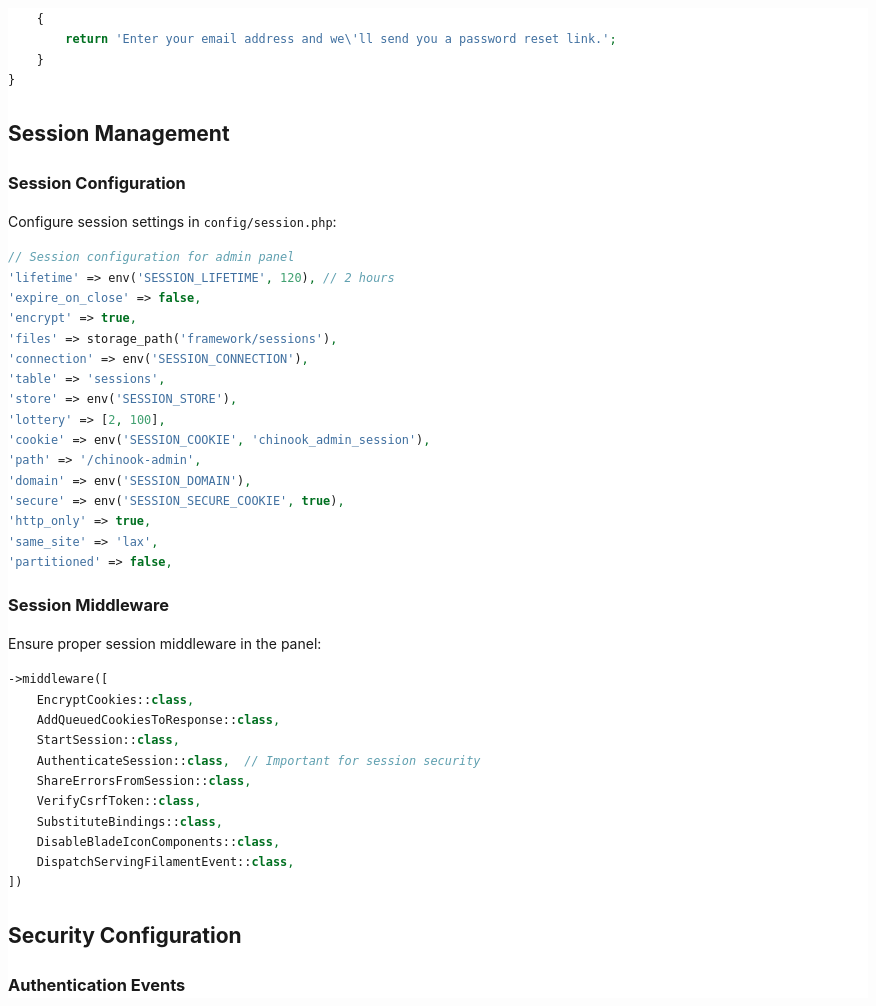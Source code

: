 ```php
    {
        return 'Enter your email address and we\'ll send you a password reset link.';
    }
}
```

## Session Management

### Session Configuration

Configure session settings in `config/session.php`:

```php
// Session configuration for admin panel
'lifetime' => env('SESSION_LIFETIME', 120), // 2 hours
'expire_on_close' => false,
'encrypt' => true,
'files' => storage_path('framework/sessions'),
'connection' => env('SESSION_CONNECTION'),
'table' => 'sessions',
'store' => env('SESSION_STORE'),
'lottery' => [2, 100],
'cookie' => env('SESSION_COOKIE', 'chinook_admin_session'),
'path' => '/chinook-admin',
'domain' => env('SESSION_DOMAIN'),
'secure' => env('SESSION_SECURE_COOKIE', true),
'http_only' => true,
'same_site' => 'lax',
'partitioned' => false,
```

### Session Middleware

Ensure proper session middleware in the panel:

```php
->middleware([
    EncryptCookies::class,
    AddQueuedCookiesToResponse::class,
    StartSession::class,
    AuthenticateSession::class,  // Important for session security
    ShareErrorsFromSession::class,
    VerifyCsrfToken::class,
    SubstituteBindings::class,
    DisableBladeIconComponents::class,
    DispatchServingFilamentEvent::class,
])
```

## Security Configuration

### Authentication Events
